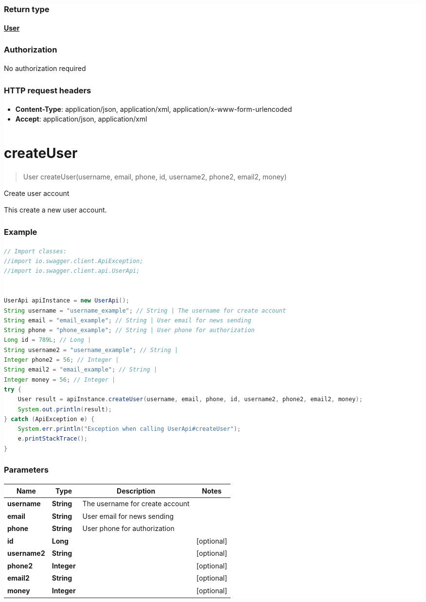 ### Return type

[**User**](User.md)

### Authorization

No authorization required

### HTTP request headers

 - **Content-Type**: application/json, application/xml, application/x-www-form-urlencoded
 - **Accept**: application/json, application/xml

<a name="createUser"></a>
# **createUser**
> User createUser(username, email, phone, id, username2, phone2, email2, money)

Create user account

This create a new user account.

### Example
```java
// Import classes:
//import io.swagger.client.ApiException;
//import io.swagger.client.api.UserApi;


UserApi apiInstance = new UserApi();
String username = "username_example"; // String | The username for create account
String email = "email_example"; // String | User email for news sending
String phone = "phone_example"; // String | User phone for authorization
Long id = 789L; // Long | 
String username2 = "username_example"; // String | 
Integer phone2 = 56; // Integer | 
String email2 = "email_example"; // String | 
Integer money = 56; // Integer | 
try {
    User result = apiInstance.createUser(username, email, phone, id, username2, phone2, email2, money);
    System.out.println(result);
} catch (ApiException e) {
    System.err.println("Exception when calling UserApi#createUser");
    e.printStackTrace();
}
```

### Parameters

Name | Type | Description  | Notes
------------- | ------------- | ------------- | -------------
 **username** | **String**| The username for create account |
 **email** | **String**| User email for news sending |
 **phone** | **String**| User phone for authorization |
 **id** | **Long**|  | [optional]
 **username2** | **String**|  | [optional]
 **phone2** | **Integer**|  | [optional]
 **email2** | **String**|  | [optional]
 **money** | **Integer**|  | [optional]
